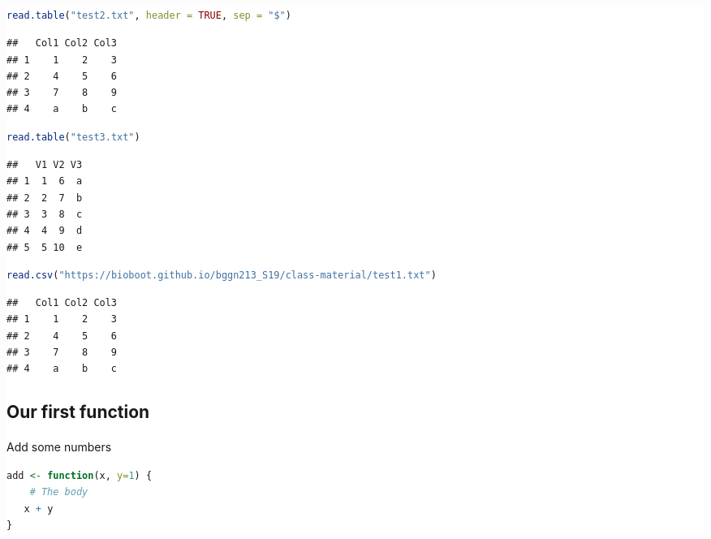``` r
read.table("test2.txt", header = TRUE, sep = "$")
```

    ##   Col1 Col2 Col3
    ## 1    1    2    3
    ## 2    4    5    6
    ## 3    7    8    9
    ## 4    a    b    c

``` r
read.table("test3.txt")
```

    ##   V1 V2 V3
    ## 1  1  6  a
    ## 2  2  7  b
    ## 3  3  8  c
    ## 4  4  9  d
    ## 5  5 10  e

``` r
read.csv("https://bioboot.github.io/bggn213_S19/class-material/test1.txt")
```

    ##   Col1 Col2 Col3
    ## 1    1    2    3
    ## 2    4    5    6
    ## 3    7    8    9
    ## 4    a    b    c

Our first function
------------------

Add some numbers

``` r
add <- function(x, y=1) {
    # The body
   x + y
}
```
